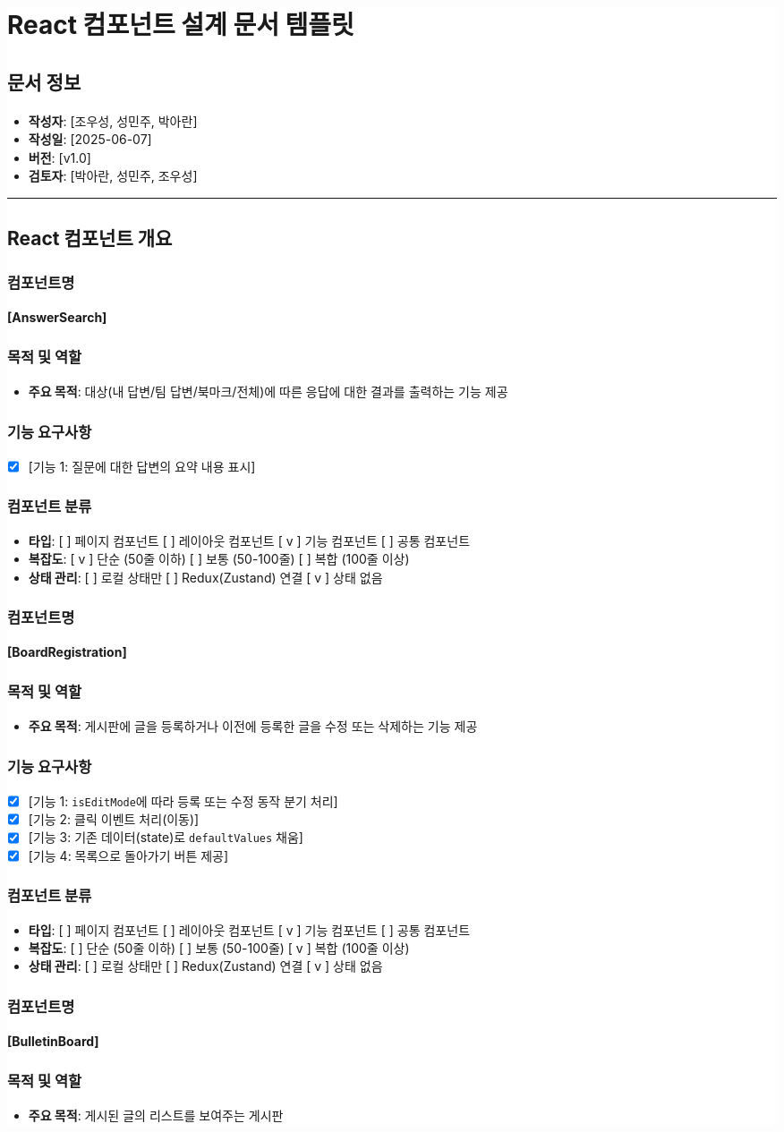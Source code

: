 # React 컴포넌트 설계 문서 템플릿
## 문서 정보
- **작성자**: [조우성, 성민주, 박아란]
- **작성일**: [2025-06-07]
- **버전**: [v1.0]
- **검토자**: [박아란, 성민주, 조우성]
---

## React 컴포넌트 개요

### 컴포넌트명
**[AnswerSearch]** 

### 목적 및 역할
- **주요 목적**: 대상(내 답변/팀 답변/북마크/전체)에 따른 응답에 대한 결과를 출력하는 기능 제공

### 기능 요구사항
- [x] [기능 1: 질문에 대한 답변의 요약 내용 표시]

### 컴포넌트 분류
- **타입**: [ ] 페이지 컴포넌트 [ ] 레이아웃 컴포넌트 [ v ] 기능 컴포넌트 [ ] 공통 컴포넌트
- **복잡도**: [ v ] 단순 (50줄 이하) [ ] 보통 (50-100줄) [ ] 복합 (100줄 이상)
- **상태 관리**: [ ] 로컬 상태만 [ ] Redux(Zustand) 연결 [ v ] 상태 없음


### 컴포넌트명
**[BoardRegistration]** 

### 목적 및 역할
- **주요 목적**: 게시판에 글을 등록하거나 이전에 등록한 글을 수정 또는 삭제하는 기능 제공

### 기능 요구사항
- [x] [기능 1: `isEditMode`에 따라 등록 또는 수정 동작 분기 처리]
- [x] [기능 2: 클릭 이벤트 처리(이동)]
- [x] [기능 3: 기존 데이터(state)로 `defaultValues` 채움]
- [x] [기능 4: 목록으로 돌아가기 버튼 제공]

### 컴포넌트 분류
- **타입**: [ ] 페이지 컴포넌트 [ ] 레이아웃 컴포넌트 [ v ] 기능 컴포넌트 [ ] 공통 컴포넌트
- **복잡도**: [ ] 단순 (50줄 이하) [ ] 보통 (50-100줄) [ v ] 복합 (100줄 이상)
- **상태 관리**: [ ] 로컬 상태만 [ ] Redux(Zustand) 연결 [ v ] 상태 없음


### 컴포넌트명
**[BulletinBoard]** 

### 목적 및 역할
- **주요 목적**: 게시된 글의 리스트를 보여주는 게시판
